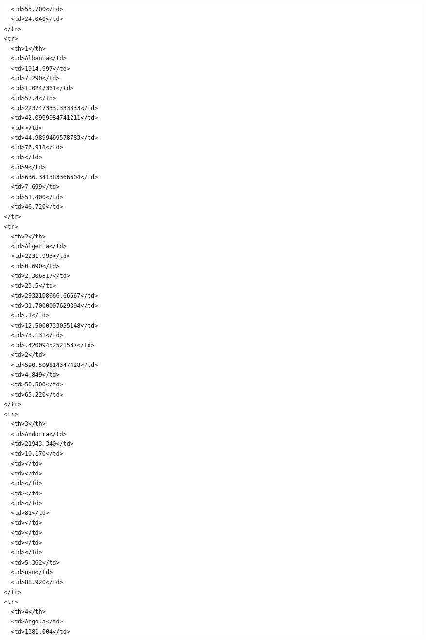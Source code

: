       <td>55.700</td>
      <td>24.040</td>
    </tr>
    <tr>
      <th>1</th>
      <td>Albania</td>
      <td>1914.997</td>
      <td>7.290</td>
      <td>1.0247361</td>
      <td>57.4</td>
      <td>223747333.333333</td>
      <td>42.0999984741211</td>
      <td></td>
      <td>44.9899469578783</td>
      <td>76.918</td>
      <td></td>
      <td>9</td>
      <td>636.341383366604</td>
      <td>7.699</td>
      <td>51.400</td>
      <td>46.720</td>
    </tr>
    <tr>
      <th>2</th>
      <td>Algeria</td>
      <td>2231.993</td>
      <td>0.690</td>
      <td>2.306817</td>
      <td>23.5</td>
      <td>2932108666.66667</td>
      <td>31.7000007629394</td>
      <td>.1</td>
      <td>12.5000733055148</td>
      <td>73.131</td>
      <td>.42009452521537</td>
      <td>2</td>
      <td>590.509814347428</td>
      <td>4.849</td>
      <td>50.500</td>
      <td>65.220</td>
    </tr>
    <tr>
      <th>3</th>
      <td>Andorra</td>
      <td>21943.340</td>
      <td>10.170</td>
      <td></td>
      <td></td>
      <td></td>
      <td></td>
      <td></td>
      <td>81</td>
      <td></td>
      <td></td>
      <td></td>
      <td></td>
      <td>5.362</td>
      <td>nan</td>
      <td>88.920</td>
    </tr>
    <tr>
      <th>4</th>
      <td>Angola</td>
      <td>1381.004</td>